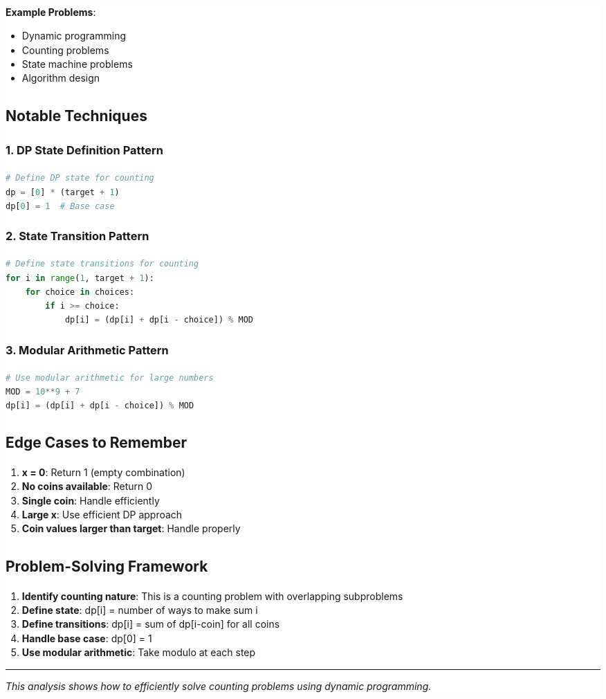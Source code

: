 **Example Problems**:
- Dynamic programming
- Counting problems
- State machine problems
- Algorithm design

## Notable Techniques

### 1. **DP State Definition Pattern**
```python
# Define DP state for counting
dp = [0] * (target + 1)
dp[0] = 1  # Base case
```

### 2. **State Transition Pattern**
```python
# Define state transitions for counting
for i in range(1, target + 1):
    for choice in choices:
        if i >= choice:
            dp[i] = (dp[i] + dp[i - choice]) % MOD
```

### 3. **Modular Arithmetic Pattern**
```python
# Use modular arithmetic for large numbers
MOD = 10**9 + 7
dp[i] = (dp[i] + dp[i - choice]) % MOD
```

## Edge Cases to Remember

1. **x = 0**: Return 1 (empty combination)
2. **No coins available**: Return 0
3. **Single coin**: Handle efficiently
4. **Large x**: Use efficient DP approach
5. **Coin values larger than target**: Handle properly

## Problem-Solving Framework

1. **Identify counting nature**: This is a counting problem with overlapping subproblems
2. **Define state**: dp[i] = number of ways to make sum i
3. **Define transitions**: dp[i] = sum of dp[i-coin] for all coins
4. **Handle base case**: dp[0] = 1
5. **Use modular arithmetic**: Take modulo at each step

---

*This analysis shows how to efficiently solve counting problems using dynamic programming.* 